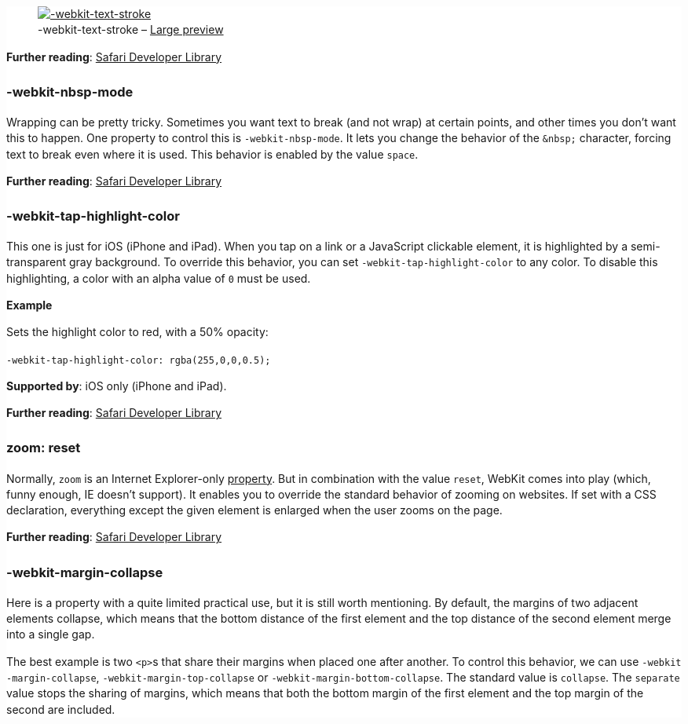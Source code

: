 <figure><a href="https://archive.smashing.media/assets/344dbf88-fdf9-42bb-adb4-46f01eedd629/1fa66442-195b-4058-9e75-e2b36dc3d569/webkittextstroke.jpg"><img loading="lazy" decoding="async" class="98929" title="webkittextstroke" src="https://archive.smashing.media/assets/344dbf88-fdf9-42bb-adb4-46f01eedd629/1fa66442-195b-4058-9e75-e2b36dc3d569/webkittextstroke.jpg" alt="-webkit-text-stroke" width="496" height="53" /></a><figcaption>-webkit-text-stroke &ndash; <a href="https://archive.smashing.media/assets/344dbf88-fdf9-42bb-adb4-46f01eedd629/1fa66442-195b-4058-9e75-e2b36dc3d569/webkittextstroke.jpg">Large preview</a></figcaption></figure>

**Further reading**: <a href="https://developer.apple.com/library/safari/documentation/AppleApplications/Reference/SafariCSSRef/Articles/StandardCSSProperties.html#//apple_ref/css/property/-webkit-text-stroke">Safari Developer Library</a>

### -webkit-nbsp-mode

Wrapping can be pretty tricky. Sometimes you want text to break (and not wrap) at certain points, and other times you don’t want this to happen. One property to control this is <code>-webkit-nbsp-mode</code>. It lets you change the behavior of the <code>&amp;nbsp;</code> character, forcing text to break even where it is used. This behavior is enabled by the value <code>space</code>.

**Further reading**: <a href="https://developer.apple.com/library/safari/documentation/AppleApplications/Reference/SafariCSSRef/Articles/StandardCSSProperties.html#//apple_ref/doc/uid/TP30001266--webkit-nbsp-mode">Safari Developer Library</a>

### -webkit-tap-highlight-color

This one is just for iOS (iPhone and iPad). When you tap on a link or a JavaScript clickable element, it is highlighted by a semi-transparent gray background. To override this behavior, you can set <code>-webkit-tap-highlight-color</code> to any color. To disable this highlighting, a color with an alpha value of <code>0</code> must be used.

**Example**

Sets the highlight color to red, with a 50% opacity:

<pre><code class="language-css">-webkit-tap-highlight-color: rgba(255,0,0,0.5);</code></pre>

**Supported by**: iOS only (iPhone and iPad).

**Further reading**: <a href="https://developer.apple.com/library/safari/#documentation/AppleApplications/Reference/SafariCSSRef/Articles/StandardCSSProperties.html#//apple_ref/doc/uid/TP30001266-_webkit_tap_highlight_color">Safari Developer Library</a>

### zoom: reset

Normally, <code>zoom</code> is an Internet Explorer-only <a href="https://reference.sitepoint.com/css/zoom/demo">property</a>. But in combination with the value <code>reset</code>, WebKit comes into play (which, funny enough, IE doesn’t support). It enables you to override the standard behavior of zooming on websites. If set with a CSS declaration, everything except the given element is enlarged when the user zooms on the page.

**Further reading**: <a href="https://developer.apple.com/library/safari/documentation/AppleApplications/Reference/SafariCSSRef/Articles/StandardCSSProperties.html#//apple_ref/doc/uid/TP30001266-SW15">Safari Developer Library</a>

### -webkit-margin-collapse

Here is a property with a quite limited practical use, but it is still worth mentioning. By default, the margins of two adjacent elements collapse, which means that the bottom distance of the first element and the top distance of the second element merge into a single gap.

The best example is two <code>&lt;p&gt;</code>s that share their margins when placed one after another. To control this behavior, we can use <code>-webkit-margin-collapse</code>, <code>-webkit-margin-top-collapse</code> or <code>-webkit-margin-bottom-collapse</code>. The standard value is <code>collapse</code>. The <code>separate</code> value stops the sharing of margins, which means that both the bottom margin of the first element and the top margin of the second are included.

